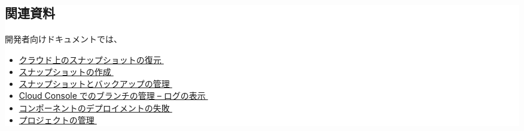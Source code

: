 ## 関連資料

開発者向けドキュメントでは、

* [&#x200B; クラウド上のスナップショットの復元 &#x200B;](https://experienceleague.adobe.com/ja/docs/commerce-cloud-service/user-guide/develop/storage/snapshots#restore-a-manual-backup)
* [&#x200B; スナップショットの作成 &#x200B;](https://experienceleague.adobe.com/ja/docs/commerce-cloud-service/user-guide/develop/storage/snapshots#create-a-manual-backup)
* [&#x200B; スナップショットとバックアップの管理 &#x200B;](https://experienceleague.adobe.com/ja/docs/commerce-cloud-service/user-guide/develop/storage/snapshots)
* [Cloud Console でのブランチの管理 – ログの表示 &#x200B;](https://experienceleague.adobe.com/docs/commerce-cloud-service/user-guide/project/console-branches.html?lang=ja#view-logs)
* [&#x200B; コンポーネントのデプロイメントの失敗 &#x200B;](https://experienceleague.adobe.com/docs/commerce-cloud-service/user-guide/develop/deploy/recover-failed-deployment.html?lang=ja)
* [&#x200B; プロジェクトの管理 &#x200B;](https://experienceleague.adobe.com/docs/commerce-cloud-service/user-guide/project/overview.html?lang=ja#configure-the-project)
